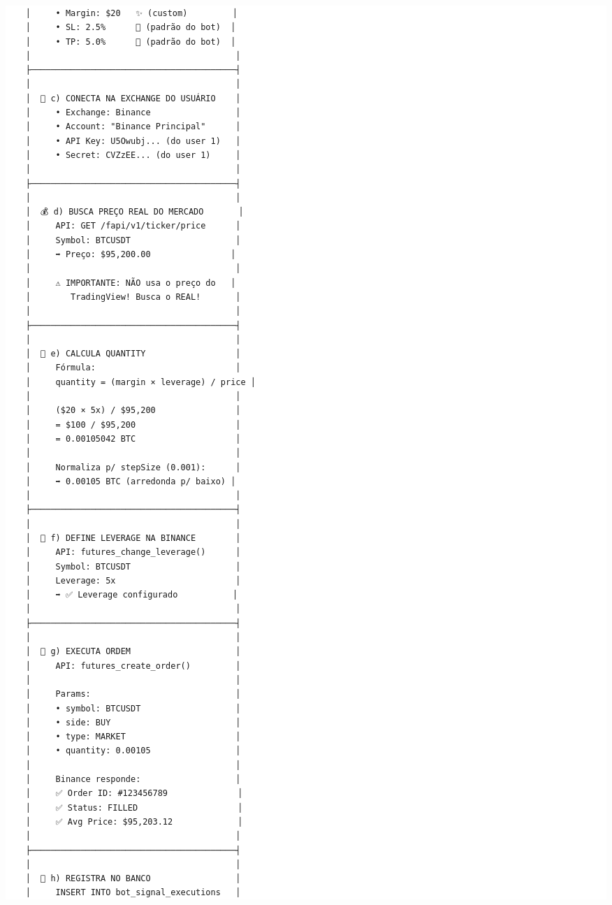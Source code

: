 ```
    │     • Margin: $20   ✨ (custom)         │
    │     • SL: 2.5%      🔄 (padrão do bot)  │
    │     • TP: 5.0%      🔄 (padrão do bot)  │
    │                                         │
    ├─────────────────────────────────────────┤
    │                                         │
    │  🏦 c) CONECTA NA EXCHANGE DO USUÁRIO    │
    │     • Exchange: Binance                 │
    │     • Account: "Binance Principal"      │
    │     • API Key: U5Owubj... (do user 1)   │
    │     • Secret: CVZzEE... (do user 1)     │
    │                                         │
    ├─────────────────────────────────────────┤
    │                                         │
    │  💰 d) BUSCA PREÇO REAL DO MERCADO       │
    │     API: GET /fapi/v1/ticker/price      │
    │     Symbol: BTCUSDT                     │
    │     ➡️ Preço: $95,200.00                │
    │                                         │
    │     ⚠️ IMPORTANTE: NÃO usa o preço do   │
    │        TradingView! Busca o REAL!       │
    │                                         │
    ├─────────────────────────────────────────┤
    │                                         │
    │  🧮 e) CALCULA QUANTITY                  │
    │     Fórmula:                            │
    │     quantity = (margin × leverage) / price │
    │                                         │
    │     ($20 × 5x) / $95,200                │
    │     = $100 / $95,200                    │
    │     = 0.00105042 BTC                    │
    │                                         │
    │     Normaliza p/ stepSize (0.001):      │
    │     ➡️ 0.00105 BTC (arredonda p/ baixo) │
    │                                         │
    ├─────────────────────────────────────────┤
    │                                         │
    │  🔧 f) DEFINE LEVERAGE NA BINANCE        │
    │     API: futures_change_leverage()      │
    │     Symbol: BTCUSDT                     │
    │     Leverage: 5x                        │
    │     ➡️ ✅ Leverage configurado           │
    │                                         │
    ├─────────────────────────────────────────┤
    │                                         │
    │  🚀 g) EXECUTA ORDEM                     │
    │     API: futures_create_order()         │
    │                                         │
    │     Params:                             │
    │     • symbol: BTCUSDT                   │
    │     • side: BUY                         │
    │     • type: MARKET                      │
    │     • quantity: 0.00105                 │
    │                                         │
    │     Binance responde:                   │
    │     ✅ Order ID: #123456789              │
    │     ✅ Status: FILLED                    │
    │     ✅ Avg Price: $95,203.12             │
    │                                         │
    ├─────────────────────────────────────────┤
    │                                         │
    │  📝 h) REGISTRA NO BANCO                 │
    │     INSERT INTO bot_signal_executions   │
```